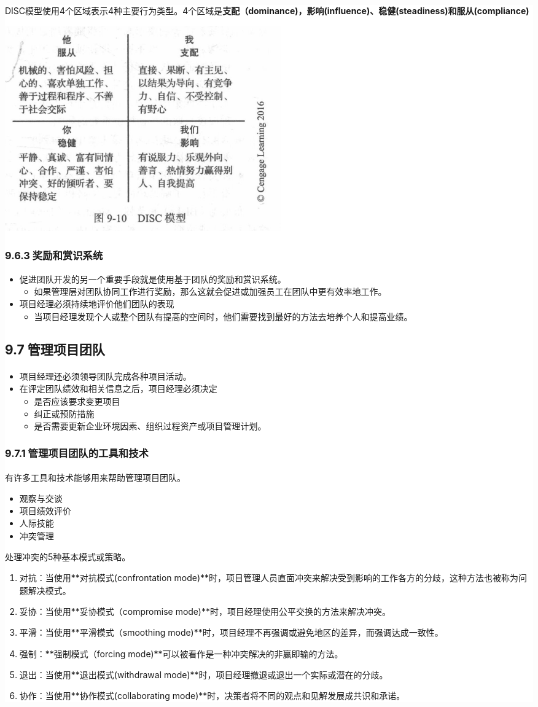 DISC模型使用4个区域表示4种主要行为类型。4个区域是**支配（dominance)，影响(influence)、稳健(steadiness)和服从(compliance)**

![image-20231212192710632](%E7%AC%AC%E4%B9%9D%E7%AB%A0%20%E9%A1%B9%E7%9B%AE%E4%BA%BA%E5%8A%9B%E8%B5%84%E6%BA%90%E7%AE%A1%E7%90%86.assets/image-20231212192710632.png)

### 9.6.3 奖励和赏识系统

- 促进团队开发的另一个重要手段就是使用基于团队的奖励和赏识系统。
  - 如果管理层对团队协同工作进行奖励，那么这就会促进或加强员工在团队中更有效率地工作。
- 项目经理必须持续地评价他们团队的表现
  - 当项目经理发现个人或整个团队有提高的空间时，他们需要找到最好的方法去培养个人和提高业绩。

## 9.7 管理项目团队

- 项目经理还必须领导团队完成各种项目活动。
- 在评定团队绩效和相关信息之后，项目经理必须决定
  - 是否应该要求变更项目
  - 纠正或预防措施
  - 是否需要更新企业环境因素、组织过程资产或项目管理计划。

### 9.7.1 管理项目团队的工具和技术

有许多工具和技术能够用来帮助管理项目团队。

- 观察与交谈
- 项目绩效评价
- 人际技能
- 冲突管理

处理冲突的5种基本模式或策略。

1. 对抗：当使用**对抗模式(confrontation mode)**时，项目管理人员直面冲突来解决受到影响的工作各方的分歧，这种方法也被称为问题解决模式。
2. 妥协：当使用**妥协模式（compromise mode)**时，项目经理使用公平交换的方法来解决冲突。
3. 平滑：当使用**平滑模式（smoothing mode)**时，项目经理不再强调或避免地区的差异，而强调达成一致性。

4. 强制：**强制模式（forcing mode)**可以被看作是一种冲突解决的非赢即输的方法。
5. 退出：当使用**退出模式(withdrawal mode)**时，项目经理撤退或退出一个实际或潜在的分歧。
6. 协作：当使用**协作模式(collaborating mode)**时，决策者将不同的观点和见解发展成共识和承诺。
